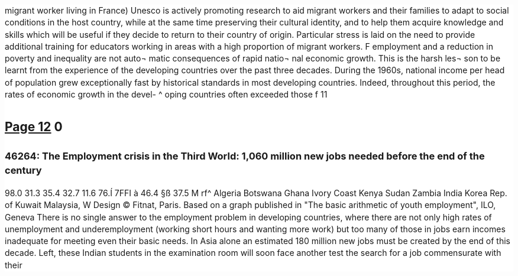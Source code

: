 migrant worker living in France) Unesco is actively promoting research to aid
migrant workers and their families to adapt to social conditions in the host
country, while at the same time preserving their cultural identity, and to help
them acquire knowledge and skills which will be useful if they decide to return
to their country of origin. Particular stress is laid on the need to provide
additional training for educators working in areas with a high proportion of
migrant workers.
F
employment and a reduction in
poverty and inequality are not auto¬
matic consequences of rapid natio¬
nal economic growth. This is the harsh les¬
son to be learnt from the experience of the
developing countries over the past three
decades.
During the 1960s, national income per
head of population grew exceptionally fast
by historical standards in most developing
countries. Indeed, throughout this period,
the rates of economic growth in the devel- ^
oping countries often exceeded those f
11

## [Page 12](074806engo.pdf#page=12) 0

### 46264: The Employment crisis in the Third World: 1,060 million new jobs needed before the end of the century

98.0
31.3 35.4 32.7
11.6
76.Í
7FFI
à
46.4
§ß
37.5
M
rf^
Algeria Botswana Ghana Ivory Coast Kenya Sudan Zambia India Korea Rep. of Kuwait Malaysia, W
Design © Fitnat, Paris. Based on a graph published in "The basic arithmetic of youth employment", ILO, Geneva
There is no single answer
to the employment problem
in developing countries,
where there are not only
high rates of
unemployment and
underemployment (working
short hours and wanting
more work) but too many
of those in jobs earn
incomes inadequate for
meeting even their basic
needs. In Asia alone an
estimated 180 million new
jobs must be created by the
end of this decade. Left,
these Indian students in the
examination room will soon
face another test the
search for a job
commensurate with their